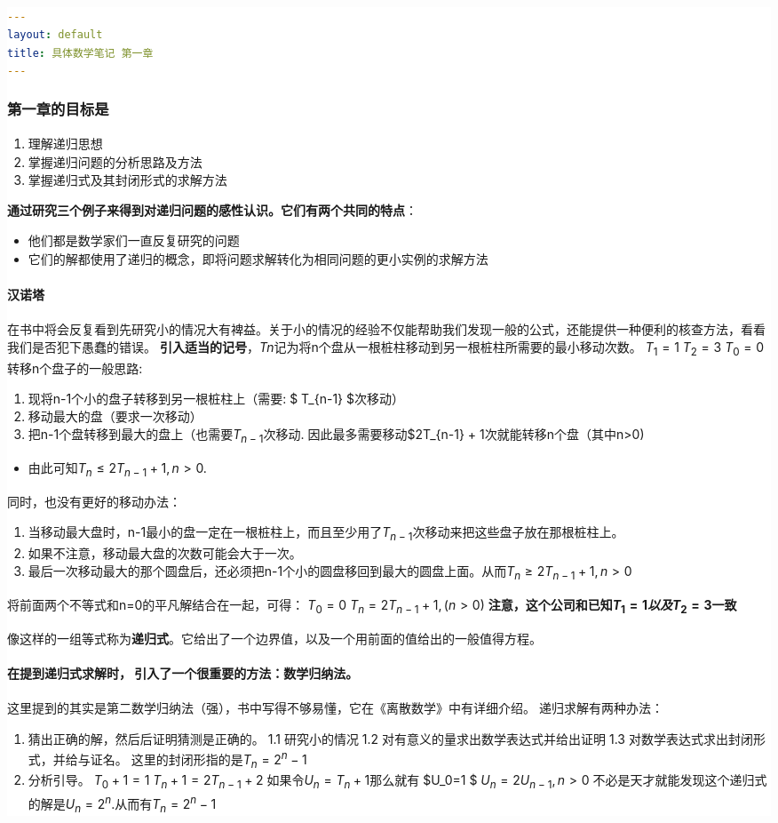 ```yaml
---
layout: default
title: 具体数学笔记 第一章
---
```

### 第一章的目标是
1. 理解递归思想
1. 掌握递归问题的分析思路及方法
1. 掌握递归式及其封闭形式的求解方法


**通过研究三个例子来得到对递归问题的感性认识。它们有两个共同的特点**：
* 他们都是数学家们一直反复研究的问题
* 它们的解都使用了递归的概念，即将问题求解转化为相同问题的更小实例的求解方法

#### 汉诺塔

在书中将会反复看到先研究小的情况大有裨益。关于小的情况的经验不仅能帮助我们发现一般的公式，还能提供一种便利的核查方法，看看我们是否犯下愚蠢的错误。
**引入适当的记号**，$Tn$记为将n个盘从一根桩柱移动到另一根桩柱所需要的最小移动次数。
$T_1=1$
$T_2=3$
$T_0=0$
转移n个盘子的一般思路:
1. 现将n-1个小的盘子转移到另一根桩柱上（需要: $ T_{n-1} $次移动）
2. 移动最大的盘（要求一次移动）
3. 把n-1个盘转移到最大的盘上（也需要$T_{n-1}$次移动. 因此最多需要移动$2T_{n-1} + 1次就能转移n个盘（其中n>0)

* 由此可知$T_n \leqslant 2T_{n-1} + 1, n \gt 0.$ 

同时，也没有更好的移动办法： 

1. 当移动最大盘时，n-1最小的盘一定在一根桩柱上，而且至少用了$T_{n-1}$次移动来把这些盘子放在那根桩柱上。
2. 如果不注意，移动最大盘的次数可能会大于一次。
3. 最后一次移动最大的那个圆盘后，还必须把n-1个小的圆盘移回到最大的圆盘上面。从而$T_n \geqslant 2T_{n-1} + 1, n>0$

将前面两个不等式和n=0的平凡解结合在一起，可得：
$T_0 = 0$
$T_n = 2T_{n-1} + 1,(n>0)$
**注意，这个公司和已知$T_1=1以及T_2=3$一致**

像这样的一组等式称为**递归式**。它给出了一个边界值，以及一个用前面的值给出的一般值得方程。

#### 在提到递归式求解时， 引入了一个很重要的方法：数学归纳法。
这里提到的其实是第二数学归纳法（强），书中写得不够易懂，它在《离散数学》中有详细介绍。
递归求解有两种办法：
1. 猜出正确的解，然后后证明猜测是正确的。
    1.1 研究小的情况
    1.2 对有意义的量求出数学表达式并给出证明
    1.3 对数学表达式求出封闭形式，并给与证名。
这里的封闭形指的是$T_n=2^n-1$
1. 分析引导。
$T_0 + 1 = 1$
$T_n + 1 = 2T_{n-1} +2$
如果令$U_n = T_n+1$那么就有
$U_0=1 $
$U_n = 2U_{n-1},n\gt0$
不必是天才就能发现这个递归式的解是$U_n = 2^n$.从而有$T_n=2^n-1$
